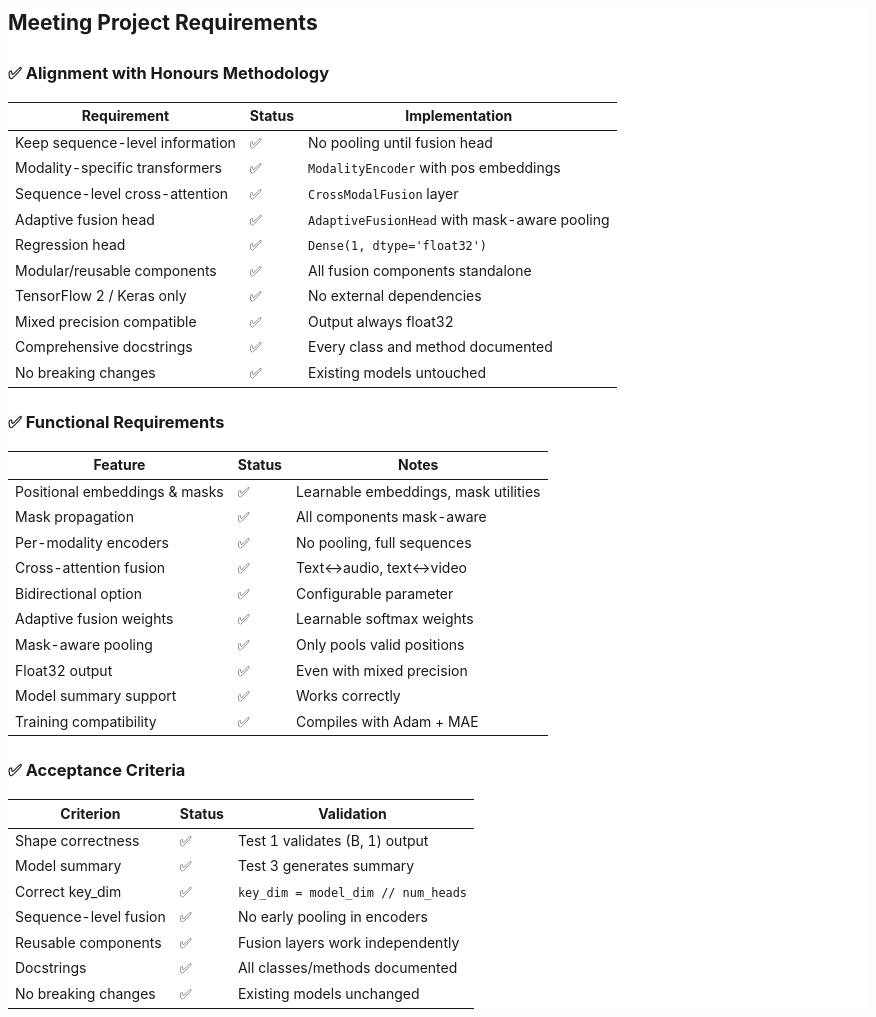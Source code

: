 
## Meeting Project Requirements

### ✅ Alignment with Honours Methodology

| Requirement | Status | Implementation |
|------------|--------|----------------|
| Keep sequence-level information | ✅ | No pooling until fusion head |
| Modality-specific transformers | ✅ | `ModalityEncoder` with pos embeddings |
| Sequence-level cross-attention | ✅ | `CrossModalFusion` layer |
| Adaptive fusion head | ✅ | `AdaptiveFusionHead` with mask-aware pooling |
| Regression head | ✅ | `Dense(1, dtype='float32')` |
| Modular/reusable components | ✅ | All fusion components standalone |
| TensorFlow 2 / Keras only | ✅ | No external dependencies |
| Mixed precision compatible | ✅ | Output always float32 |
| Comprehensive docstrings | ✅ | Every class and method documented |
| No breaking changes | ✅ | Existing models untouched |

### ✅ Functional Requirements

| Feature | Status | Notes |
|---------|--------|-------|
| Positional embeddings & masks | ✅ | Learnable embeddings, mask utilities |
| Mask propagation | ✅ | All components mask-aware |
| Per-modality encoders | ✅ | No pooling, full sequences |
| Cross-attention fusion | ✅ | Text↔audio, text↔video |
| Bidirectional option | ✅ | Configurable parameter |
| Adaptive fusion weights | ✅ | Learnable softmax weights |
| Mask-aware pooling | ✅ | Only pools valid positions |
| Float32 output | ✅ | Even with mixed precision |
| Model summary support | ✅ | Works correctly |
| Training compatibility | ✅ | Compiles with Adam + MAE |

### ✅ Acceptance Criteria

| Criterion | Status | Validation |
|-----------|--------|------------|
| Shape correctness | ✅ | Test 1 validates (B, 1) output |
| Model summary | ✅ | Test 3 generates summary |
| Correct key_dim | ✅ | `key_dim = model_dim // num_heads` |
| Sequence-level fusion | ✅ | No early pooling in encoders |
| Reusable components | ✅ | Fusion layers work independently |
| Docstrings | ✅ | All classes/methods documented |
| No breaking changes | ✅ | Existing models unchanged |